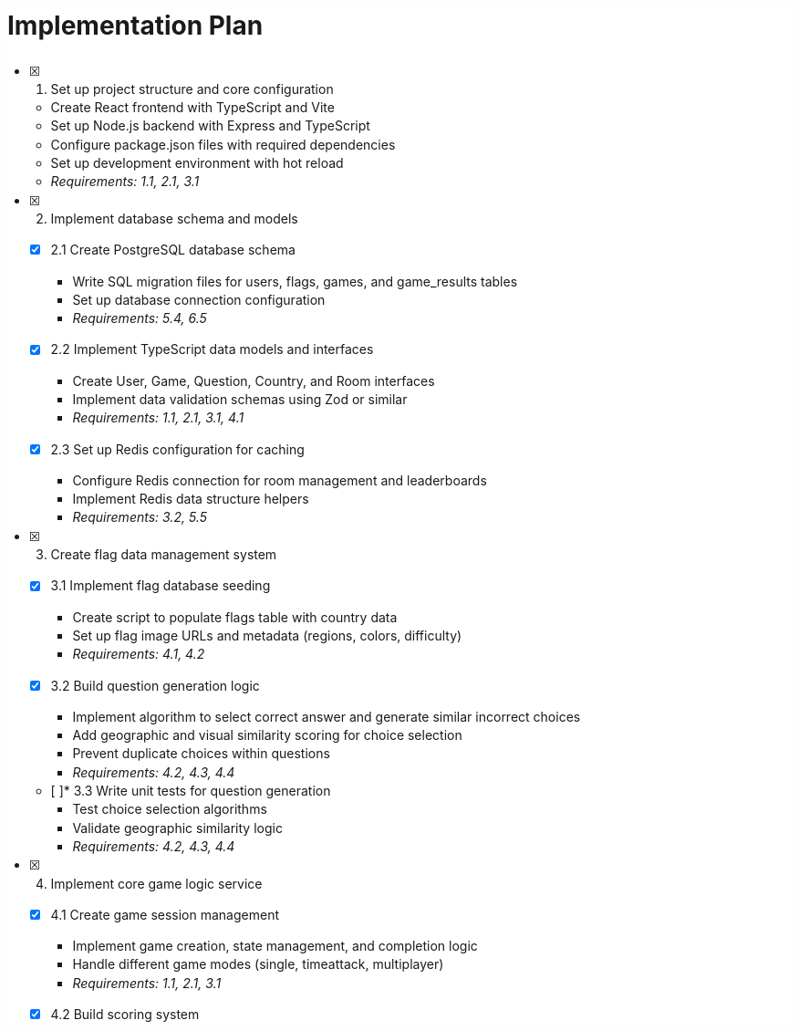 # Implementation Plan

- [x] 1. Set up project structure and core configuration

  - Create React frontend with TypeScript and Vite
  - Set up Node.js backend with Express and TypeScript
  - Configure package.json files with required dependencies
  - Set up development environment with hot reload
  - _Requirements: 1.1, 2.1, 3.1_

- [x] 2. Implement database schema and models

  - [x] 2.1 Create PostgreSQL database schema

    - Write SQL migration files for users, flags, games, and game_results tables
    - Set up database connection configuration
    - _Requirements: 5.4, 6.5_

  - [x] 2.2 Implement TypeScript data models and interfaces

    - Create User, Game, Question, Country, and Room interfaces
    - Implement data validation schemas using Zod or similar
    - _Requirements: 1.1, 2.1, 3.1, 4.1_

  - [x] 2.3 Set up Redis configuration for caching
    - Configure Redis connection for room management and leaderboards
    - Implement Redis data structure helpers
    - _Requirements: 3.2, 5.5_

- [x] 3. Create flag data management system

  - [x] 3.1 Implement flag database seeding

    - Create script to populate flags table with country data
    - Set up flag image URLs and metadata (regions, colors, difficulty)
    - _Requirements: 4.1, 4.2_

  - [x] 3.2 Build question generation logic

    - Implement algorithm to select correct answer and generate similar incorrect choices
    - Add geographic and visual similarity scoring for choice selection
    - Prevent duplicate choices within questions
    - _Requirements: 4.2, 4.3, 4.4_

  - [ ]\* 3.3 Write unit tests for question generation
    - Test choice selection algorithms
    - Validate geographic similarity logic
    - _Requirements: 4.2, 4.3, 4.4_

- [x] 4. Implement core game logic service

  - [x] 4.1 Create game session management

    - Implement game creation, state management, and completion logic
    - Handle different game modes (single, timeattack, multiplayer)
    - _Requirements: 1.1, 2.1, 3.1_

  - [x] 4.2 Build scoring system
